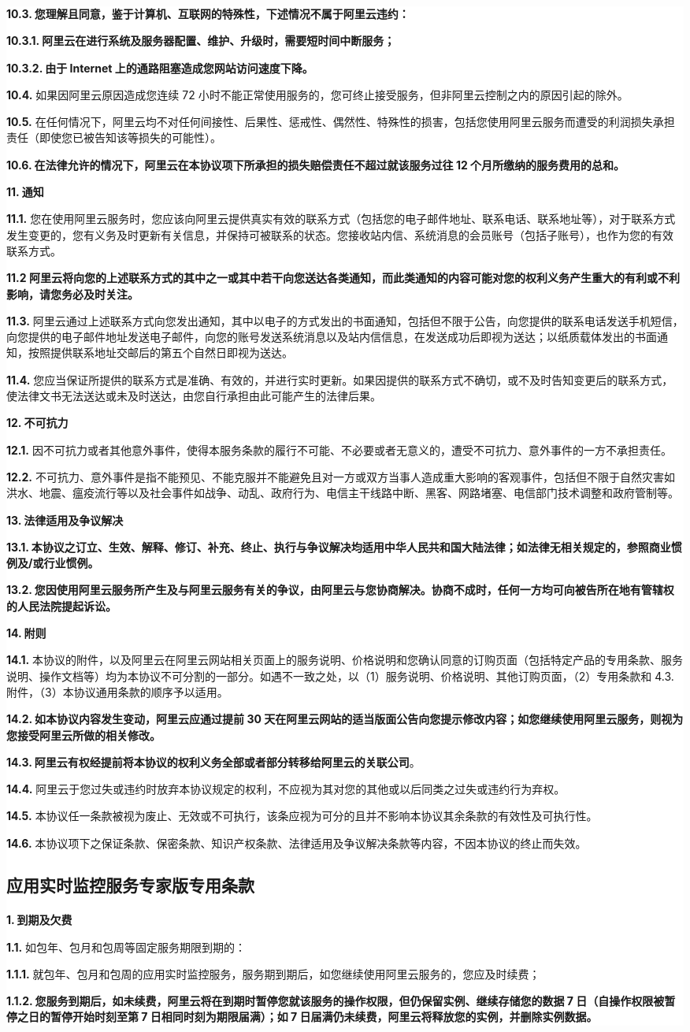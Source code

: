 **10.3. 您理解且同意，鉴于计算机、互联网的特殊性，下述情况不属于阿里云违约：**

**10.3.1. 阿里云在进行系统及服务器配置、维护、升级时，需要短时间中断服务；**

**10.3.2. 由于 Internet 上的通路阻塞造成您网站访问速度下降。**

**10.4.** 如果因阿里云原因造成您连续 72 小时不能正常使用服务的，您可终止接受服务，但非阿里云控制之内的原因引起的除外。

**10.5.** 在任何情况下，阿里云均不对任何间接性、后果性、惩戒性、偶然性、特殊性的损害，包括您使用阿里云服务而遭受的利润损失承担责任（即使您已被告知该等损失的可能性）。

**10.6. 在法律允许的情况下，阿里云在本协议项下所承担的损失赔偿责任不超过就该服务过往 12 个月所缴纳的服务费用的总和。**

**11. 通知**

**11.1.** 您在使用阿里云服务时，您应该向阿里云提供真实有效的联系方式（包括您的电子邮件地址、联系电话、联系地址等），对于联系方式发生变更的，您有义务及时更新有关信息，并保持可被联系的状态。您接收站内信、系统消息的会员账号（包括子账号），也作为您的有效联系方式。

**11.2 阿里云将向您的上述联系方式的其中之一或其中若干向您送达各类通知，而此类通知的内容可能对您的权利义务产生重大的有利或不利影响，请您务必及时关注。**

**11.3.** 阿里云通过上述联系方式向您发出通知，其中以电子的方式发出的书面通知，包括但不限于公告，向您提供的联系电话发送手机短信，向您提供的电子邮件地址发送电子邮件，向您的账号发送系统消息以及站内信信息，在发送成功后即视为送达；以纸质载体发出的书面通知，按照提供联系地址交邮后的第五个自然日即视为送达。

**11.4.** 您应当保证所提供的联系方式是准确、有效的，并进行实时更新。如果因提供的联系方式不确切，或不及时告知变更后的联系方式，使法律文书无法送达或未及时送达，由您自行承担由此可能产生的法律后果。

**12. 不可抗力**

**12.1.** 因不可抗力或者其他意外事件，使得本服务条款的履行不可能、不必要或者无意义的，遭受不可抗力、意外事件的一方不承担责任。

**12.2.** 不可抗力、意外事件是指不能预见、不能克服并不能避免且对一方或双方当事人造成重大影响的客观事件，包括但不限于自然灾害如洪水、地震、瘟疫流行等以及社会事件如战争、动乱、政府行为、电信主干线路中断、黑客、网路堵塞、电信部门技术调整和政府管制等。

**13. 法律适用及争议解决**

**13.1. 本协议之订立、生效、解释、修订、补充、终止、执行与争议解决均适用中华人民共和国大陆法律；如法律无相关规定的，参照商业惯例及/或行业惯例。**

**13.2. 您因使用阿里云服务所产生及与阿里云服务有关的争议，由阿里云与您协商解决。协商不成时，任何一方均可向被告所在地有管辖权的人民法院提起诉讼。**

**14. 附则**

**14.1.** 本协议的附件，以及阿里云在阿里云网站相关页面上的服务说明、价格说明和您确认同意的订购页面（包括特定产品的专用条款、服务说明、操作文档等）均为本协议不可分割的一部分。如遇不一致之处，以（1）服务说明、价格说明、其他订购页面，（2）专用条款和 4.3. 附件，（3）本协议通用条款的顺序予以适用。

**14.2. 如本协议内容发生变动，阿里云应通过提前 30 天在阿里云网站的适当版面公告向您提示修改内容；如您继续使用阿里云服务，则视为您接受阿里云所做的相关修改。**

**14.3. 阿里云有权经提前将本协议的权利义务全部或者部分转移给阿里云的关联公司**。

**14.4.** 阿里云于您过失或违约时放弃本协议规定的权利，不应视为其对您的其他或以后同类之过失或违约行为弃权。

**14.5.** 本协议任一条款被视为废止、无效或不可执行，该条应视为可分的且并不影响本协议其余条款的有效性及可执行性。

**14.6.** 本协议项下之保证条款、保密条款、知识产权条款、法律适用及争议解决条款等内容，不因本协议的终止而失效。

## 应用实时监控服务专家版专用条款

**1. 到期及欠费**

**1.1.** 如包年、包月和包周等固定服务期限到期的：

**1.1.1.** 就包年、包月和包周的应用实时监控服务，服务期到期后，如您继续使用阿里云服务的，您应及时续费；

**1.1.2. 您服务到期后，如未续费，阿里云将在到期时暂停您就该服务的操作权限，但仍保留实例、继续存储您的数据 7 日（自操作权限被暂停之日的暂停开始时刻至第 7 日相同时刻为期限届满）；如 7 日届满仍未续费，阿里云将释放您的实例，并删除实例数据。**
